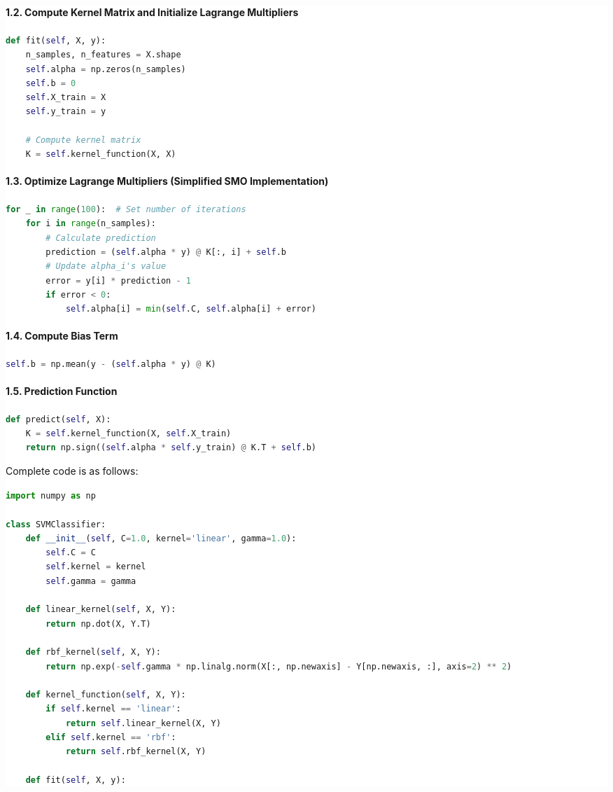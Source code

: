 #### 1.2. Compute Kernel Matrix and Initialize Lagrange Multipliers

```python
def fit(self, X, y):
    n_samples, n_features = X.shape
    self.alpha = np.zeros(n_samples)
    self.b = 0
    self.X_train = X
    self.y_train = y

    # Compute kernel matrix
    K = self.kernel_function(X, X)
```

#### 1.3. Optimize Lagrange Multipliers (Simplified SMO Implementation)

```python
for _ in range(100):  # Set number of iterations
    for i in range(n_samples):
        # Calculate prediction
        prediction = (self.alpha * y) @ K[:, i] + self.b
        # Update alpha_i's value
        error = y[i] * prediction - 1
        if error < 0:
            self.alpha[i] = min(self.C, self.alpha[i] + error)
```

#### 1.4. Compute Bias Term

```python
self.b = np.mean(y - (self.alpha * y) @ K)
```

#### 1.5. Prediction Function

```python
def predict(self, X):
    K = self.kernel_function(X, self.X_train)
    return np.sign((self.alpha * self.y_train) @ K.T + self.b)
```

Complete code is as follows:

```python
import numpy as np

class SVMClassifier:
    def __init__(self, C=1.0, kernel='linear', gamma=1.0):
        self.C = C
        self.kernel = kernel
        self.gamma = gamma

    def linear_kernel(self, X, Y):
        return np.dot(X, Y.T)

    def rbf_kernel(self, X, Y):
        return np.exp(-self.gamma * np.linalg.norm(X[:, np.newaxis] - Y[np.newaxis, :], axis=2) ** 2)

    def kernel_function(self, X, Y):
        if self.kernel == 'linear':
            return self.linear_kernel(X, Y)
        elif self.kernel == 'rbf':
            return self.rbf_kernel(X, Y)

    def fit(self, X, y):
```